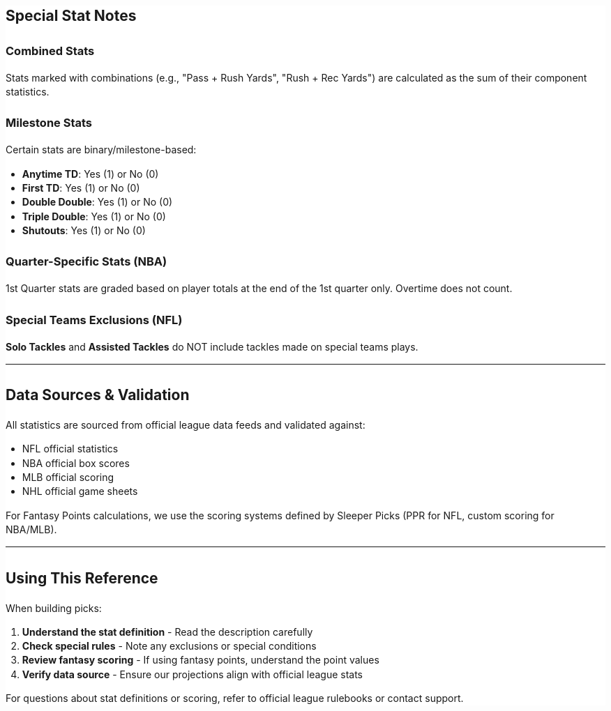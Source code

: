 
## Special Stat Notes

### Combined Stats
Stats marked with combinations (e.g., "Pass + Rush Yards", "Rush + Rec Yards") are calculated as the sum of their component statistics.

### Milestone Stats
Certain stats are binary/milestone-based:
- **Anytime TD**: Yes (1) or No (0)
- **First TD**: Yes (1) or No (0)
- **Double Double**: Yes (1) or No (0)
- **Triple Double**: Yes (1) or No (0)
- **Shutouts**: Yes (1) or No (0)

### Quarter-Specific Stats (NBA)
1st Quarter stats are graded based on player totals at the end of the 1st quarter only. Overtime does not count.

### Special Teams Exclusions (NFL)
**Solo Tackles** and **Assisted Tackles** do NOT include tackles made on special teams plays.

---

## Data Sources & Validation

All statistics are sourced from official league data feeds and validated against:
- NFL official statistics
- NBA official box scores
- MLB official scoring
- NHL official game sheets

For Fantasy Points calculations, we use the scoring systems defined by Sleeper Picks (PPR for NFL, custom scoring for NBA/MLB).

---

## Using This Reference

When building picks:
1. **Understand the stat definition** - Read the description carefully
2. **Check special rules** - Note any exclusions or special conditions
3. **Review fantasy scoring** - If using fantasy points, understand the point values
4. **Verify data source** - Ensure our projections align with official league stats

For questions about stat definitions or scoring, refer to official league rulebooks or contact support.
